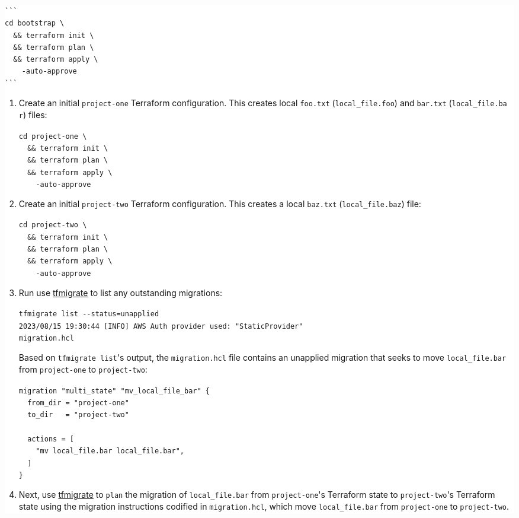     ```
    cd bootstrap \
      && terraform init \
      && terraform plan \
      && terraform apply \
        -auto-approve
    ```

1. Create an initial `project-one` Terraform configuration. This creates local
   `foo.txt` (`local_file.foo`) and `bar.txt` (`local_file.bar`) files:

    ```
    cd project-one \
      && terraform init \
      && terraform plan \
      && terraform apply \
        -auto-approve
    ```

1. Create an initial `project-two` Terraform configuration. This creates a local
   `baz.txt` (`local_file.baz`) file:

    ```
    cd project-two \
      && terraform init \
      && terraform plan \
      && terraform apply \
        -auto-approve
    ```

1. Run use [tfmigrate](https://github.com/minamijoyo/tfmigrate) to list any outstanding migrations:

    ```
    tfmigrate list --status=unapplied
    2023/08/15 19:30:44 [INFO] AWS Auth provider used: "StaticProvider"
    migration.hcl
    ```

    Based on `tfmigrate list`'s output, the `migration.hcl` file contains an
    unapplied migration that seeks to move `local_file.bar` from `project-one` to `project-two`:

    ```hcl
    migration "multi_state" "mv_local_file_bar" {
      from_dir = "project-one"
      to_dir   = "project-two"

      actions = [
        "mv local_file.bar local_file.bar",
      ]
    }
    ```

1. Next, use [tfmigrate](https://github.com/minamijoyo/tfmigrate) to `plan` the
   migration of `local_file.bar` from `project-one`'s Terraform state to
   `project-two`'s Terraform state using the migration instructions codified in
   `migration.hcl`, which move `local_file.bar` from `project-one` to
   `project-two`.
